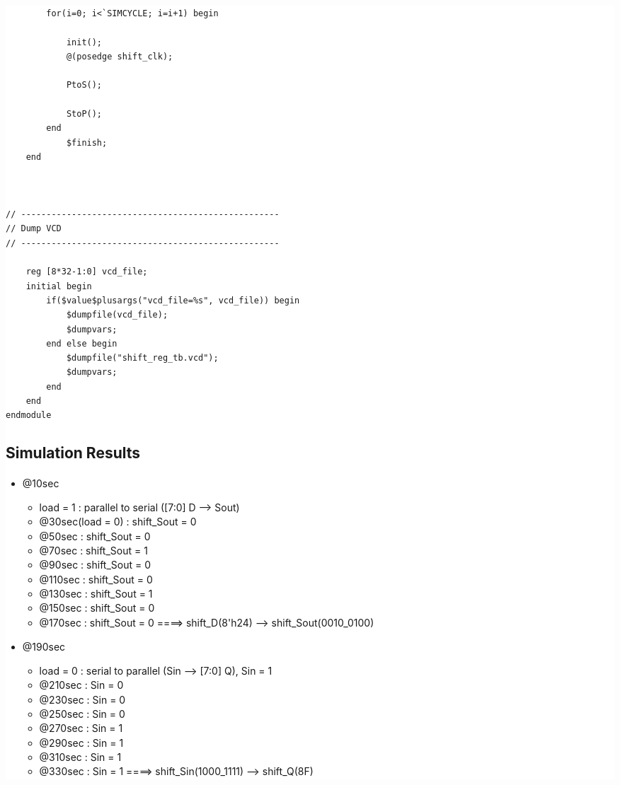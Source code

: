 ```
		for(i=0; i<`SIMCYCLE; i=i+1) begin

			init();
			@(posedge shift_clk);

			PtoS();

			StoP();
		end 
			$finish;
	end 



// ---------------------------------------------------
// Dump VCD
// ---------------------------------------------------

	reg [8*32-1:0] vcd_file;
	initial begin
		if($value$plusargs("vcd_file=%s", vcd_file)) begin
			$dumpfile(vcd_file);
			$dumpvars;
		end else begin 
			$dumpfile("shift_reg_tb.vcd");
			$dumpvars;
		end
	end
endmodule
```

## Simulation Results

- @10sec
  - load = 1 : parallel to serial ([7:0] D --> Sout)
   - @30sec(load = 0) : shift_Sout = 0
   - @50sec : shift_Sout = 0 
   - @70sec : shift_Sout = 1
   - @90sec : shift_Sout = 0
   - @110sec : shift_Sout = 0
   - @130sec : shift_Sout = 1
   - @150sec : shift_Sout = 0
   - @170sec : shift_Sout = 0
====> shift_D(8'h24) --> shift_Sout(0010_0100)


- @190sec
  - load = 0 : serial to parallel (Sin --> [7:0] Q), Sin = 1
   - @210sec : Sin = 0 
   - @230sec : Sin = 0
   - @250sec : Sin = 0
   - @270sec : Sin = 1
   - @290sec : Sin = 1
   - @310sec : Sin = 1
   - @330sec : Sin = 1
====> shift_Sin(1000_1111) --> shift_Q(8F) 
